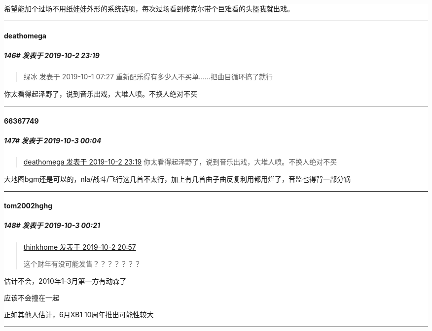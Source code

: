 

希望能加个过场不用纸娃娃外形的系统选项，每次过场看到修克尔带个巨难看的头盔我就出戏。







-----

####  deathomega  
##### 146#       发表于 2019-10-2 23:19



<blockquote>绿冰 发表于 2019-10-1 07:27
重新配乐得有多少人不买单……把曲目循环搞了就行</blockquote>
你太看得起泽野了，说到音乐出戏，大堆人喷。不换人绝对不买







-----

####  66367749  
##### 147#       发表于 2019-10-3 00:04



<blockquote><a href="httphttps://bbs.saraba1st.com/2b/forum.php?mod=redirect&amp;goto=findpost&amp;pid=45124013&amp;ptid=1856998" target="_blank">deathomega 发表于 2019-10-2 23:19</a>
你太看得起泽野了，说到音乐出戏，大堆人喷。不换人绝对不买</blockquote>
大地图bgm还是可以的，nla/战斗/飞行这几首不太行，加上有几首曲子曲反复利用都用烂了，音监也得背一部分锅







-----

####  tom2002hghg  
##### 148#       发表于 2019-10-3 00:21



<blockquote><a href="httphttps://bbs.saraba1st.com/2b/forum.php?mod=redirect&amp;goto=findpost&amp;pid=45123006&amp;ptid=1856998" target="_blank">thinkhome 发表于 2019-10-2 20:57</a>

这个财年有没可能发售？？？？？？？</blockquote>
估计不会，2010年1-3月第一方有动森了

应该不会撞在一起

正如其他人估计，6月XB1 10周年推出可能性较大







-----
